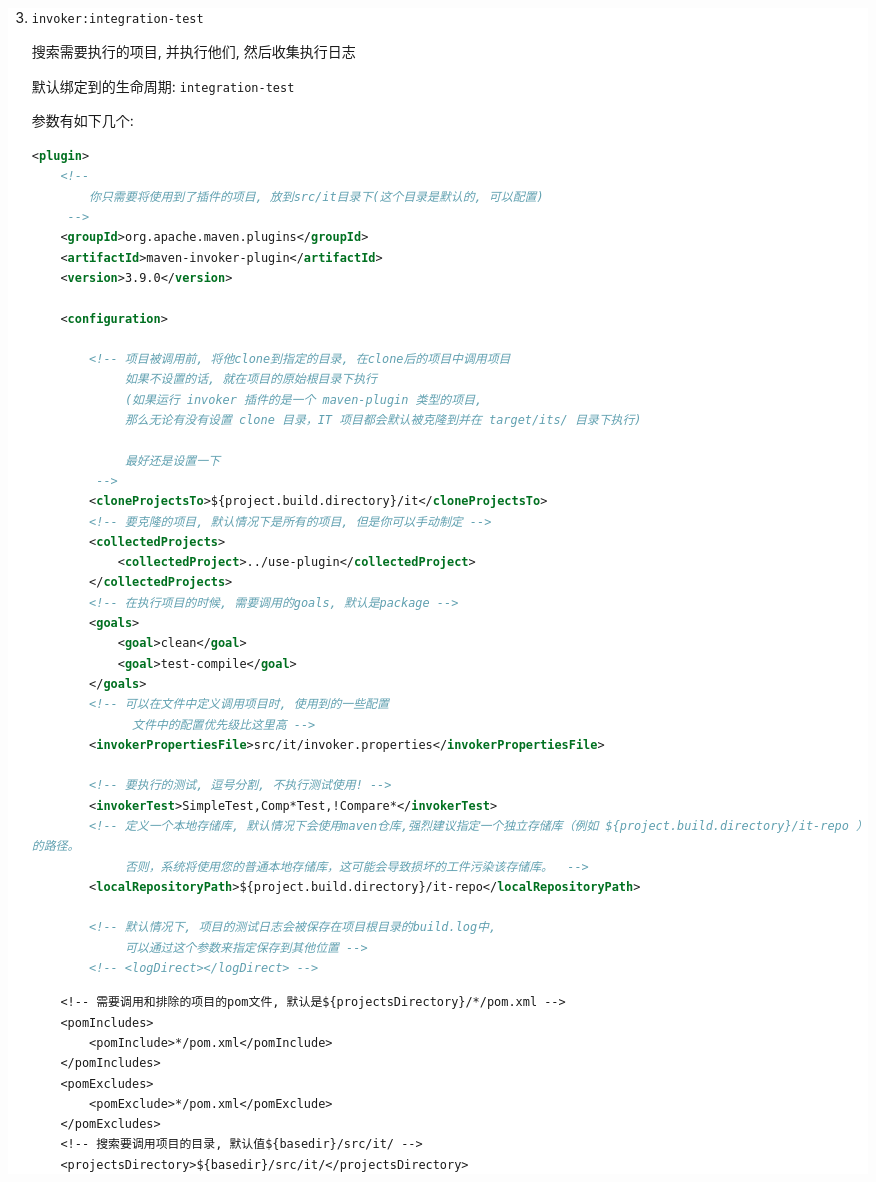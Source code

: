 3. `invoker:integration-test`
   
   搜索需要执行的项目, 并执行他们, 然后收集执行日志
   
   默认绑定到的生命周期: `integration-test`
   
   参数有如下几个:
   
   ```xml
   <plugin>
       <!--
           你只需要将使用到了插件的项目, 放到src/it目录下(这个目录是默认的, 可以配置)
        -->
       <groupId>org.apache.maven.plugins</groupId>
       <artifactId>maven-invoker-plugin</artifactId>
       <version>3.9.0</version>
   
       <configuration>
   
           <!-- 项目被调用前, 将他clone到指定的目录, 在clone后的项目中调用项目
                如果不设置的话, 就在项目的原始根目录下执行
                (如果运行 invoker 插件的是一个 maven-plugin 类型的项目,
                那么无论有没有设置 clone 目录，IT 项目都会默认被克隆到并在 target/its/ 目录下执行)
   
                最好还是设置一下
            -->
           <cloneProjectsTo>${project.build.directory}/it</cloneProjectsTo>
           <!-- 要克隆的项目, 默认情况下是所有的项目, 但是你可以手动制定 -->
           <collectedProjects>
               <collectedProject>../use-plugin</collectedProject>
           </collectedProjects>
           <!-- 在执行项目的时候, 需要调用的goals, 默认是package -->
           <goals>
               <goal>clean</goal>
               <goal>test-compile</goal>
           </goals>
           <!-- 可以在文件中定义调用项目时, 使用到的一些配置
                 文件中的配置优先级比这里高 -->
           <invokerPropertiesFile>src/it/invoker.properties</invokerPropertiesFile>
   
           <!-- 要执行的测试, 逗号分割, 不执行测试使用! -->
           <invokerTest>SimpleTest,Comp*Test,!Compare*</invokerTest>
           <!-- 定义一个本地存储库, 默认情况下会使用maven仓库,强烈建议指定一个独立存储库（例如 ${project.build.directory}/it-repo ）的路径。
                否则，系统将使用您的普通本地存储库，这可能会导致损坏的工件污染该存储库。  -->
           <localRepositoryPath>${project.build.directory}/it-repo</localRepositoryPath>
   
           <!-- 默认情况下, 项目的测试日志会被保存在项目根目录的build.log中,
                可以通过这个参数来指定保存到其他位置 -->
           <!-- <logDirect></logDirect> -->
   ```

           <!-- 需要调用和排除的项目的pom文件, 默认是${projectsDirectory}/*/pom.xml -->
           <pomIncludes>
               <pomInclude>*/pom.xml</pomInclude>
           </pomIncludes>
           <pomExcludes>
               <pomExclude>*/pom.xml</pomExclude>
           </pomExcludes>
           <!-- 搜索要调用项目的目录, 默认值${basedir}/src/it/ -->
           <projectsDirectory>${basedir}/src/it/</projectsDirectory>
    